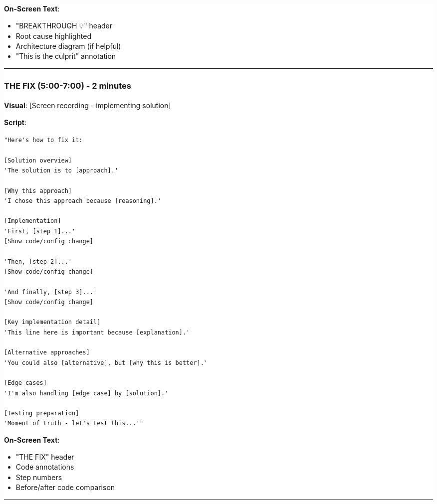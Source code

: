 ```
```

**On-Screen Text**:
- "BREAKTHROUGH 💡" header
- Root cause highlighted
- Architecture diagram (if helpful)
- "This is the culprit" annotation

---

### THE FIX (5:00-7:00) - 2 minutes

**Visual**: [Screen recording - implementing solution]

**Script**:
```
"Here's how to fix it:

[Solution overview]
'The solution is to [approach].'

[Why this approach]
'I chose this approach because [reasoning].'

[Implementation]
'First, [step 1]...'
[Show code/config change]

'Then, [step 2]...'
[Show code/config change]

'And finally, [step 3]...'
[Show code/config change]

[Key implementation detail]
'This line here is important because [explanation].'

[Alternative approaches]
'You could also [alternative], but [why this is better].'

[Edge cases]
'I'm also handling [edge case] by [solution].'

[Testing preparation]
'Moment of truth - let's test this...'"
```

**On-Screen Text**:
- "THE FIX" header
- Code annotations
- Step numbers
- Before/after code comparison

---